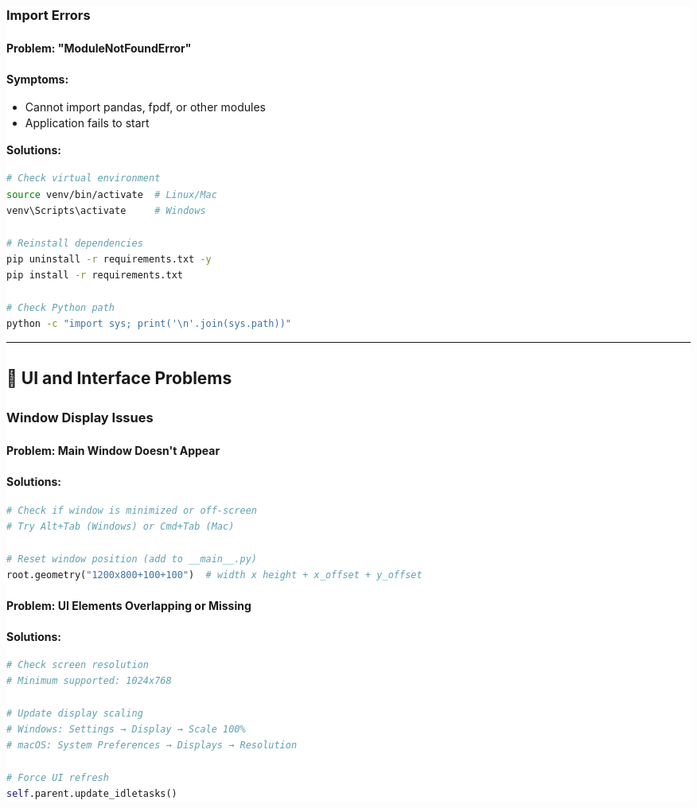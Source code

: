```bash
```

### **Import Errors**

#### **Problem: "ModuleNotFoundError"**
**Symptoms:**
- Cannot import pandas, fpdf, or other modules
- Application fails to start

**Solutions:**
```bash
# Check virtual environment
source venv/bin/activate  # Linux/Mac
venv\Scripts\activate     # Windows

# Reinstall dependencies
pip uninstall -r requirements.txt -y
pip install -r requirements.txt

# Check Python path
python -c "import sys; print('\n'.join(sys.path))"
```

---

## **🎨 UI and Interface Problems**

### **Window Display Issues**

#### **Problem: Main Window Doesn't Appear**
**Solutions:**
```python
# Check if window is minimized or off-screen
# Try Alt+Tab (Windows) or Cmd+Tab (Mac)

# Reset window position (add to __main__.py)
root.geometry("1200x800+100+100")  # width x height + x_offset + y_offset
```

#### **Problem: UI Elements Overlapping or Missing**
**Solutions:**
```python
# Check screen resolution
# Minimum supported: 1024x768

# Update display scaling
# Windows: Settings → Display → Scale 100%
# macOS: System Preferences → Displays → Resolution

# Force UI refresh
self.parent.update_idletasks()
```
